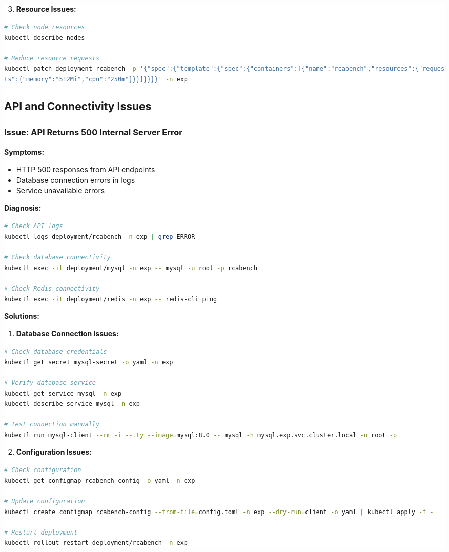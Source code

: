 3. **Resource Issues:**
```bash
# Check node resources
kubectl describe nodes

# Reduce resource requests
kubectl patch deployment rcabench -p '{"spec":{"template":{"spec":{"containers":[{"name":"rcabench","resources":{"requests":{"memory":"512Mi","cpu":"250m"}}}]}}}}' -n exp
```

## API and Connectivity Issues

### Issue: API Returns 500 Internal Server Error

**Symptoms:**
- HTTP 500 responses from API endpoints
- Database connection errors in logs
- Service unavailable errors

**Diagnosis:**
```bash
# Check API logs
kubectl logs deployment/rcabench -n exp | grep ERROR

# Check database connectivity
kubectl exec -it deployment/mysql -n exp -- mysql -u root -p rcabench

# Check Redis connectivity  
kubectl exec -it deployment/redis -n exp -- redis-cli ping
```

**Solutions:**

1. **Database Connection Issues:**
```bash
# Check database credentials
kubectl get secret mysql-secret -o yaml -n exp

# Verify database service
kubectl get service mysql -n exp
kubectl describe service mysql -n exp

# Test connection manually
kubectl run mysql-client --rm -i --tty --image=mysql:8.0 -- mysql -h mysql.exp.svc.cluster.local -u root -p
```

2. **Configuration Issues:**
```bash
# Check configuration
kubectl get configmap rcabench-config -o yaml -n exp

# Update configuration
kubectl create configmap rcabench-config --from-file=config.toml -n exp --dry-run=client -o yaml | kubectl apply -f -

# Restart deployment
kubectl rollout restart deployment/rcabench -n exp
```

